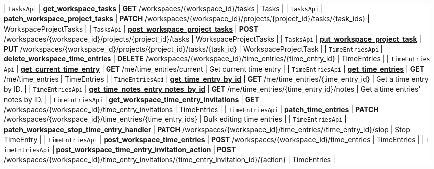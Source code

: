 | `TasksApi`                                | [**get_workspace_tasks**](docs/api/TasksApi.md#get_workspace_tasks)                                                                                                                        | **GET** /workspaces/{workspace_id}/tasks                                                       | Tasks                                                                            |
| `TasksApi`                                | [**patch_workspace_project_tasks**](docs/api/TasksApi.md#patch_workspace_project_tasks)                                                                                                    | **PATCH** /workspaces/{workspace_id}/projects/{project_id}/tasks/{task_ids}                    | WorkspaceProjectTasks                                                            |
| `TasksApi`                                | [**post_workspace_project_tasks**](docs/api/TasksApi.md#post_workspace_project_tasks)                                                                                                      | **POST** /workspaces/{workspace_id}/projects/{project_id}/tasks                                | WorkspaceProjectTasks                                                            |
| `TasksApi`                                | [**put_workspace_project_task**](docs/api/TasksApi.md#put_workspace_project_task)                                                                                                          | **PUT** /workspaces/{workspace_id}/projects/{project_id}/tasks/{task_id}                       | WorkspaceProjectTask                                                             |
| `TimeEntriesApi`                          | [**delete_workspace_time_entries**](docs/api/TimeEntriesApi.md#delete_workspace_time_entries)                                                                                              | **DELETE** /workspaces/{workspace_id}/time_entries/{time_entry_id}                             | TimeEntries                                                                      |
| `TimeEntriesApi`                          | [**get_current_time_entry**](docs/api/TimeEntriesApi.md#get_current_time_entry)                                                                                                            | **GET** /me/time_entries/current                                                               | Get current time entry                                                           |
| `TimeEntriesApi`                          | [**get_time_entries**](docs/api/TimeEntriesApi.md#get_time_entries)                                                                                                                        | **GET** /me/time_entries                                                                       | TimeEntries                                                                      |
| `TimeEntriesApi`                          | [**get_time_entry_by_id**](docs/api/TimeEntriesApi.md#get_time_entry_by_id)                                                                                                                | **GET** /me/time_entries/{time_entry_id}                                                       | Get a time entry by ID.                                                          |
| `TimeEntriesApi`                          | [**get_time_notes_entry_notes_by_id**](docs/api/TimeEntriesApi.md#get_time_notes_entry_notes_by_id)                                                                                        | **GET** /me/time_entries/{time_entry_id}/notes                                                 | Get a time entries&#39; notes by ID.                                             |
| `TimeEntriesApi`                          | [**get_workspace_time_entry_invitations**](docs/api/TimeEntriesApi.md#get_workspace_time_entry_invitations)                                                                                | **GET** /workspaces/{workspace_id}/time_entry_invitations                                      | TimeEntries                                                                      |
| `TimeEntriesApi`                          | [**patch_time_entries**](docs/api/TimeEntriesApi.md#patch_time_entries)                                                                                                                    | **PATCH** /workspaces/{workspace_id}/time_entries/{time_entry_ids}                             | Bulk editing time entries                                                        |
| `TimeEntriesApi`                          | [**patch_workspace_stop_time_entry_handler**](docs/api/TimeEntriesApi.md#patch_workspace_stop_time_entry_handler)                                                                          | **PATCH** /workspaces/{workspace_id}/time_entries/{time_entry_id}/stop                         | Stop TimeEntry                                                                   |
| `TimeEntriesApi`                          | [**post_workspace_time_entries**](docs/api/TimeEntriesApi.md#post_workspace_time_entries)                                                                                                  | **POST** /workspaces/{workspace_id}/time_entries                                               | TimeEntries                                                                      |
| `TimeEntriesApi`                          | [**post_workspace_time_entry_invitation_action**](docs/api/TimeEntriesApi.md#post_workspace_time_entry_invitation_action)                                                                  | **POST** /workspaces/{workspace_id}/time_entry_invitations/{time_entry_invitation_id}/{action} | TimeEntries                                                                      |